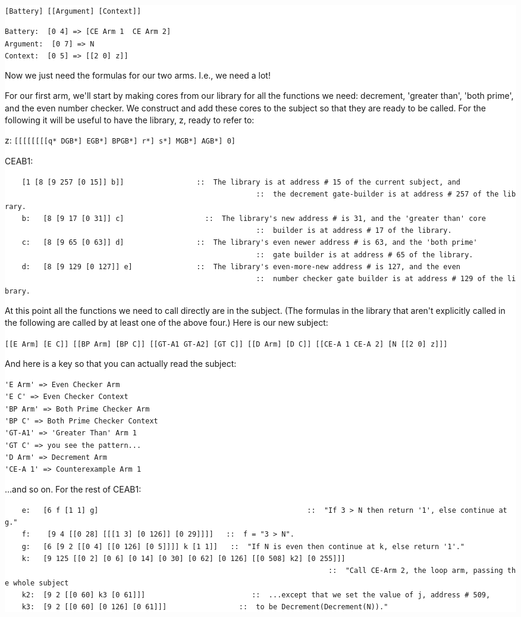 `[Battery] [[Argument] [Context]]`

    Battery:  [0 4] => [CE Arm 1  CE Arm 2]
    Argument:  [0 7] => N
    Context:  [0 5] => [[2 0] z]]

Now we just need the formulas for our two arms.  I.e., we need a lot!

For our first arm, we'll start by making cores from our library for all the functions we need: decrement, 'greater than', 'both prime', and the even number checker.  We construct and add these cores to the subject so that they are ready to be called.  For the following it will be useful to have the library, z, ready to refer to:

z:   `[[[[[[[[q* DGB*] EGB*] BPGB*] r*] s*] MGB*] AGB*] 0]`

CEAB1:

```
    [1 [8 [9 257 [0 15]] b]]                 ::  The library is at address # 15 of the current subject, and 
                                                           ::  the decrement gate-builder is at address # 257 of the library.
    b:   [8 [9 17 [0 31]] c]                   ::  The library's new address # is 31, and the 'greater than' core
                                                           ::  builder is at address # 17 of the library.
    c:   [8 [9 65 [0 63]] d]                 ::  The library's even newer address # is 63, and the 'both prime'
                                                           ::  gate builder is at address # 65 of the library.
    d:   [8 [9 129 [0 127]] e]               ::  The library's even-more-new address # is 127, and the even
                                                           ::  number checker gate builder is at address # 129 of the library.
```

At this point all the functions we need to call directly are in the subject.  (The formulas in the library that aren't explicitly called in the following are called by at least one of the above four.)  Here is our new subject:

`[[E Arm] [E C]] [[BP Arm] [BP C]] [[GT-A1 GT-A2] [GT C]] [[D Arm] [D C]] [[CE-A 1 CE-A 2] [N [[2 0] z]]]`

And here is a key so that you can actually read the subject:

    'E Arm' => Even Checker Arm
    'E C' => Even Checker Context
    'BP Arm' => Both Prime Checker Arm
    'BP C' => Both Prime Checker Context
    'GT-A1' => 'Greater Than' Arm 1
    'GT C' => you see the pattern...
    'D Arm' => Decrement Arm
    'CE-A 1' => Counterexample Arm 1

...and so on.  For the rest of CEAB1:

```
    e:   [6 f [1 1] g]                                                 ::  "If 3 > N then return '1', else continue at g."
    f:    [9 4 [[0 28] [[[1 3] [0 126]] [0 29]]]]   ::  f = "3 > N".
    g:   [6 [9 2 [[0 4] [[0 126] [0 5]]]] k [1 1]]   ::  "If N is even then continue at k, else return '1'."
    k:   [9 125 [[0 2] [0 6] [0 14] [0 30] [0 62] [0 126] [[0 508] k2] [0 255]]]
                                                                            ::  "Call CE-Arm 2, the loop arm, passing the whole subject
    k2:  [9 2 [[0 60] k3 [0 61]]]                         ::  ...except that we set the value of j, address # 509,
    k3:  [9 2 [[0 60] [0 126] [0 61]]]                 ::  to be Decrement(Decrement(N))."
```

